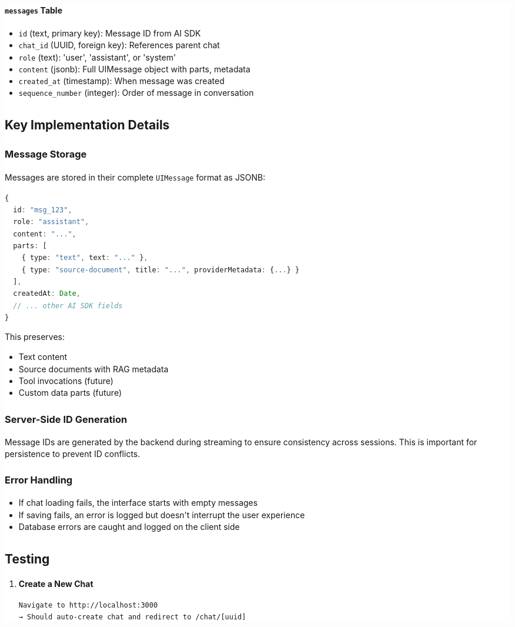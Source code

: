 #### `messages` Table
- `id` (text, primary key): Message ID from AI SDK
- `chat_id` (UUID, foreign key): References parent chat
- `role` (text): 'user', 'assistant', or 'system'
- `content` (jsonb): Full UIMessage object with parts, metadata
- `created_at` (timestamp): When message was created
- `sequence_number` (integer): Order of message in conversation

## Key Implementation Details

### Message Storage

Messages are stored in their complete `UIMessage` format as JSONB:

```typescript
{
  id: "msg_123",
  role: "assistant",
  content: "...",
  parts: [
    { type: "text", text: "..." },
    { type: "source-document", title: "...", providerMetadata: {...} }
  ],
  createdAt: Date,
  // ... other AI SDK fields
}
```

This preserves:
- Text content
- Source documents with RAG metadata
- Tool invocations (future)
- Custom data parts (future)

### Server-Side ID Generation

Message IDs are generated by the backend during streaming to ensure consistency across sessions. This is important for persistence to prevent ID conflicts.

### Error Handling

- If chat loading fails, the interface starts with empty messages
- If saving fails, an error is logged but doesn't interrupt the user experience
- Database errors are caught and logged on the client side

## Testing

1. **Create a New Chat**
   ```
   Navigate to http://localhost:3000
   → Should auto-create chat and redirect to /chat/[uuid]
   ```
